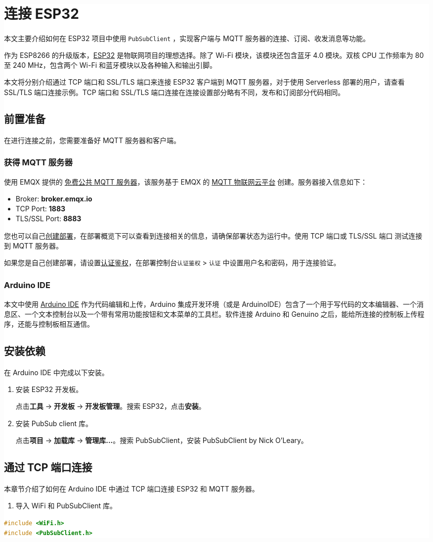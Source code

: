 # 连接 ESP32

本文主要介绍如何在 ESP32 项目中使用 `PubSubClient` ，实现客户端与 MQTT 服务器的连接、订阅、收发消息等功能。

作为 ESP8266 的升级版本，[ESP32](https://www.espressif.com/zh-hans/products/socs/esp32) 是物联网项目的理想选择。除了 Wi-Fi 模块，该模块还包含蓝牙 4.0 模块。双核 CPU 工作频率为 80 至 240 MHz，包含两个 Wi-Fi 和蓝牙模块以及各种输入和输出引脚。

本文将分别介绍通过 TCP 端口和 SSL/TLS 端口来连接 ESP32 客户端到 MQTT 服务器，对于使用 Serverless 部署的用户，请查看 SSL/TLS 端口连接示例。TCP 端口和 SSL/TLS 端口连接在连接设置部分略有不同，发布和订阅部分代码相同。

## 前置准备

在进行连接之前，您需要准备好 MQTT 服务器和客户端。

### 获得 MQTT 服务器
使用 EMQX 提供的 [免费公共 MQTT 服务器](https://www.emqx.com/zh/mqtt/public-mqtt5-broker)，该服务基于 EMQX 的 [MQTT 物联网云平台](https://www.emqx.com/zh/cloud) 创建。服务器接入信息如下：

- Broker: **broker.emqx.io**
- TCP Port: **1883**
- TLS/SSL Port: **8883**

您也可以自己[创建部署](../create/overview.md)，在部署概览下可以查看到连接相关的信息，请确保部署状态为运行中。使用 TCP 端口或 TLS/SSL 端口  测试连接到 MQTT 服务器。

如果您是自己创建部署，请设置[认证鉴权](../deployments/auth_overview.md)，在部署控制台`认证鉴权` > `认证` 中设置用户名和密码，用于连接验证。

### Arduino IDE
本文中使用 [Arduino IDE](https://www.arduino.cc/en/guide/environment?setlang=cn) 作为代码编辑和上传，Arduino 集成开发环境（或是 ArduinoIDE）包含了一个用于写代码的文本编辑器、一个消息区、一个文本控制台以及一个带有常用功能按钮和文本菜单的工具栏。软件连接 Arduino 和 Genuino 之后，能给所连接的控制板上传程序，还能与控制板相互通信。

## 安装依赖

在 Arduino IDE 中完成以下安装。

1. 安装 ESP32 开发板。

   点击**工具** -> **开发板** -> **开发板管理**。搜索 ESP32，点击**安装**。

2. 安装 PubSub client 库。

   点击**项目** -> **加载库** -> **管理库...**。搜索 PubSubClient，安装 PubSubClient by Nick O’Leary。

## 通过 TCP 端口连接

本章节介绍了如何在 Arduino IDE 中通过 TCP 端口连接 ESP32 和 MQTT 服务器。

1. 导入 WiFi 和 PubSubClient 库。

```c
#include <WiFi.h>
#include <PubSubClient.h>
```
